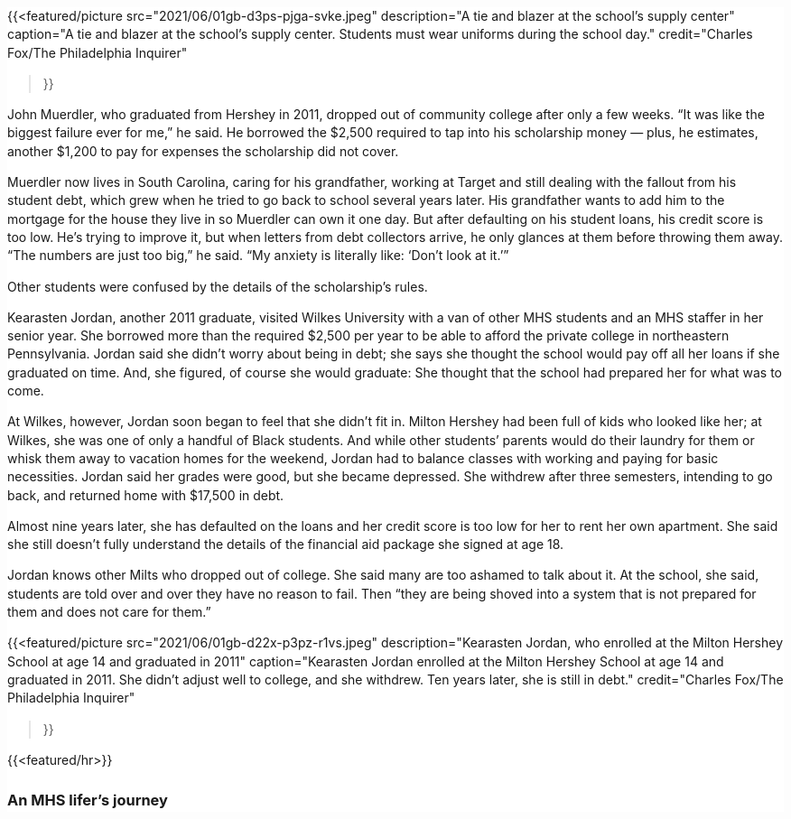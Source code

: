 {{<featured/picture
  src="2021/06/01gb-d3ps-pjga-svke.jpeg"
  description="A tie and blazer at the school’s supply center"
  caption="A tie and blazer at the school’s supply center. Students must wear uniforms during the school day."
  credit="Charles Fox/The Philadelphia Inquirer"
>}}

John Muerdler, who graduated from Hershey in 2011, dropped out of community college after only a few weeks. “It was like the biggest failure ever for me,” he said. He borrowed the $2,500 required to tap into his scholarship money — plus, he estimates, another $1,200 to pay for expenses the scholarship did not cover.

Muerdler now lives in South Carolina, caring for his grandfather, working at Target and still dealing with the fallout from his student debt, which grew when he tried to go back to school several years later. His grandfather wants to add him to the mortgage for the house they live in so Muerdler can own it one day. But after defaulting on his student loans, his credit score is too low. He’s trying to improve it, but when letters from debt collectors arrive, he only glances at them before throwing them away. “The numbers are just too big,” he said. “My anxiety is literally like: ‘Don’t look at it.’”

Other students were confused by the details of the scholarship’s rules.

Kearasten Jordan, another 2011 graduate, visited Wilkes University with a van of other MHS students and an MHS staffer in her senior year. She borrowed more than the required $2,500 per year to be able to afford the private college in northeastern Pennsylvania. Jordan said she didn’t worry about being in debt; she says she thought the school would pay off all her loans if she graduated on time. And, she figured, of course she would graduate: She thought that the school had prepared her for what was to come.

At Wilkes, however, Jordan soon began to feel that she didn’t fit in. Milton Hershey had been full of kids who looked like her; at Wilkes, she was one of only a handful of Black students. And while other students’ parents would do their laundry for them or whisk them away to vacation homes for the weekend, Jordan had to balance classes with working and paying for basic necessities. Jordan said her grades were good, but she became depressed. She withdrew after three semesters, intending to go back, and returned home with $17,500 in debt.

Almost nine years later, she has defaulted on the loans and her credit score is too low for her to rent her own apartment. She said she still doesn’t fully understand the details of the financial aid package she signed at age 18.

Jordan knows other Milts who dropped out of college. She said many are too ashamed to talk about it. At the school, she said, students are told over and over they have no reason to fail. Then “they are being shoved into a system that is not prepared for them and does not care for them.”

{{<featured/picture
  src="2021/06/01gb-d22x-p3pz-r1vs.jpeg"
  description="Kearasten Jordan, who enrolled at the Milton Hershey School at age 14 and graduated in 2011"
  caption="Kearasten Jordan enrolled at the Milton Hershey School at age 14 and graduated in 2011. She didn’t adjust well to college, and she withdrew. Ten years later, she is still in debt."
  credit="Charles Fox/The Philadelphia Inquirer"
>}}

{{<featured/hr>}}
### An MHS lifer’s journey
